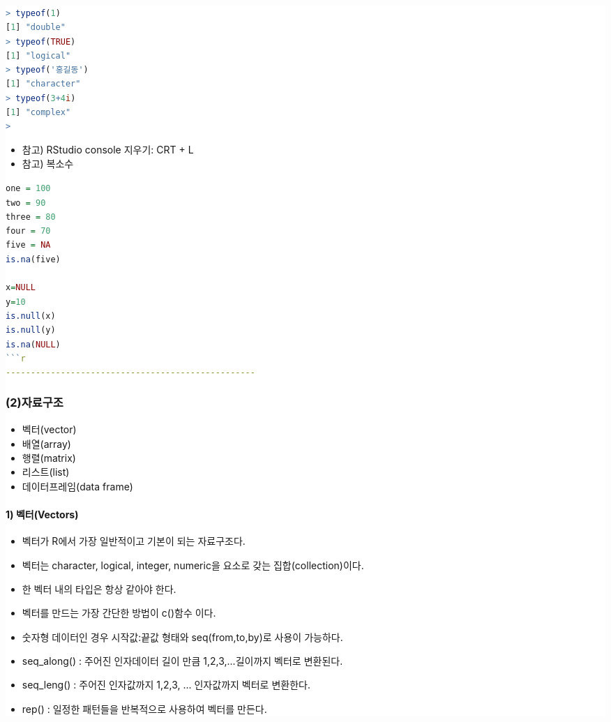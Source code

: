 ```r
> typeof(1)
[1] "double"
> typeof(TRUE)
[1] "logical"
> typeof('홍길동')
[1] "character"
> typeof(3+4i)
[1] "complex"
> 
```

- 참고) RStudio console 지우기: CRT + L
- 참고) 복소수


```r
one = 100
two = 90
three = 80
four = 70
five = NA
is.na(five)

x=NULL
y=10
is.null(x)
is.null(y)
is.na(NULL)
​```r
--------------------------------------------------

```






### (2)자료구조  

- 벡터(vector)
- 배열(array)
- 행렬(matrix)
- 리스트(list)
- 데이터프레임(data frame)

#### 1) 벡터(Vectors)

- 벡터가 R에서 가장 일반적이고 기본이 되는 자료구조다. 
- 벡터는 character, logical, integer, numeric을 요소로 갖는 집합(collection)이다.
- 한 벡터 내의 타입은 항상 같아야 한다.
- 벡터를 만드는 가장 간단한 방법이 c()함수 이다.
- 숫자형 데이터인 경우 시작값:끝값 형태와 seq(from,to,by)로 사용이 가능하다.

- seq_along() : 주어진 인자데이터 길이 만큼 1,2,3,...길이까지 벡터로 변환된다.
- seq_leng() : 주어진 인자값까지 1,2,3, ... 인자값까지 벡터로 변환한다.
- rep() :  일정한 패턴들을 반복적으로 사용하여 벡터를 만든다.
